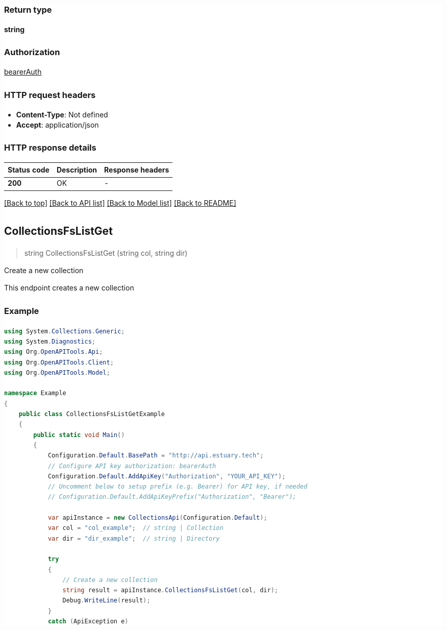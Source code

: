 ### Return type

**string**

### Authorization

[bearerAuth](../README.md#bearerAuth)

### HTTP request headers

- **Content-Type**: Not defined
- **Accept**: application/json


### HTTP response details
| Status code | Description | Response headers |
|-------------|-------------|------------------|
| **200** | OK |  -  |

[[Back to top]](#)
[[Back to API list]](../README.md#documentation-for-api-endpoints)
[[Back to Model list]](../README.md#documentation-for-models)
[[Back to README]](../README.md)


## CollectionsFsListGet

> string CollectionsFsListGet (string col, string dir)

Create a new collection

This endpoint creates a new collection

### Example

```csharp
using System.Collections.Generic;
using System.Diagnostics;
using Org.OpenAPITools.Api;
using Org.OpenAPITools.Client;
using Org.OpenAPITools.Model;

namespace Example
{
    public class CollectionsFsListGetExample
    {
        public static void Main()
        {
            Configuration.Default.BasePath = "http://api.estuary.tech";
            // Configure API key authorization: bearerAuth
            Configuration.Default.AddApiKey("Authorization", "YOUR_API_KEY");
            // Uncomment below to setup prefix (e.g. Bearer) for API key, if needed
            // Configuration.Default.AddApiKeyPrefix("Authorization", "Bearer");

            var apiInstance = new CollectionsApi(Configuration.Default);
            var col = "col_example";  // string | Collection
            var dir = "dir_example";  // string | Directory

            try
            {
                // Create a new collection
                string result = apiInstance.CollectionsFsListGet(col, dir);
                Debug.WriteLine(result);
            }
            catch (ApiException e)
```